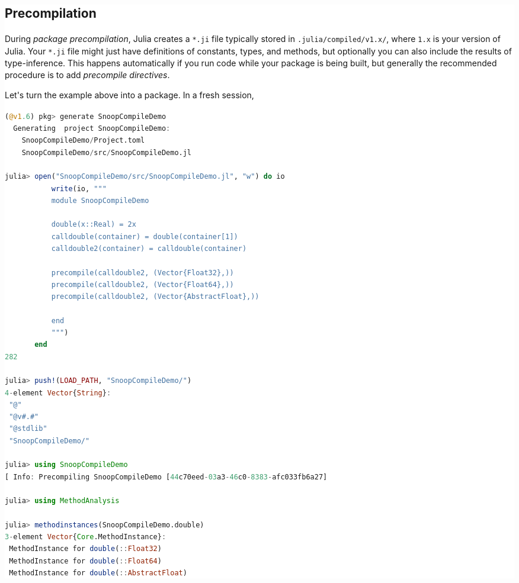 ## Precompilation

During *package precompilation*, Julia creates a `*.ji` file typically stored in `.julia/compiled/v1.x/`, where `1.x` is your version of Julia.
Your `*.ji` file might just have definitions of constants, types, and methods, but optionally you can also include the results of type-inference.
This happens automatically if you run code while your package is being built, but generally the recommended procedure is to add *precompile directives*.

Let's turn the example above into a package. In a fresh session,

```julia
(@v1.6) pkg> generate SnoopCompileDemo
  Generating  project SnoopCompileDemo:
    SnoopCompileDemo/Project.toml
    SnoopCompileDemo/src/SnoopCompileDemo.jl

julia> open("SnoopCompileDemo/src/SnoopCompileDemo.jl", "w") do io
           write(io, """
           module SnoopCompileDemo

           double(x::Real) = 2x
           calldouble(container) = double(container[1])
           calldouble2(container) = calldouble(container)

           precompile(calldouble2, (Vector{Float32},))
           precompile(calldouble2, (Vector{Float64},))
           precompile(calldouble2, (Vector{AbstractFloat},))

           end
           """)
       end
282

julia> push!(LOAD_PATH, "SnoopCompileDemo/")
4-element Vector{String}:
 "@"
 "@v#.#"
 "@stdlib"
 "SnoopCompileDemo/"

julia> using SnoopCompileDemo
[ Info: Precompiling SnoopCompileDemo [44c70eed-03a3-46c0-8383-afc033fb6a27]

julia> using MethodAnalysis

julia> methodinstances(SnoopCompileDemo.double)
3-element Vector{Core.MethodInstance}:
 MethodInstance for double(::Float32)
 MethodInstance for double(::Float64)
 MethodInstance for double(::AbstractFloat)
```

